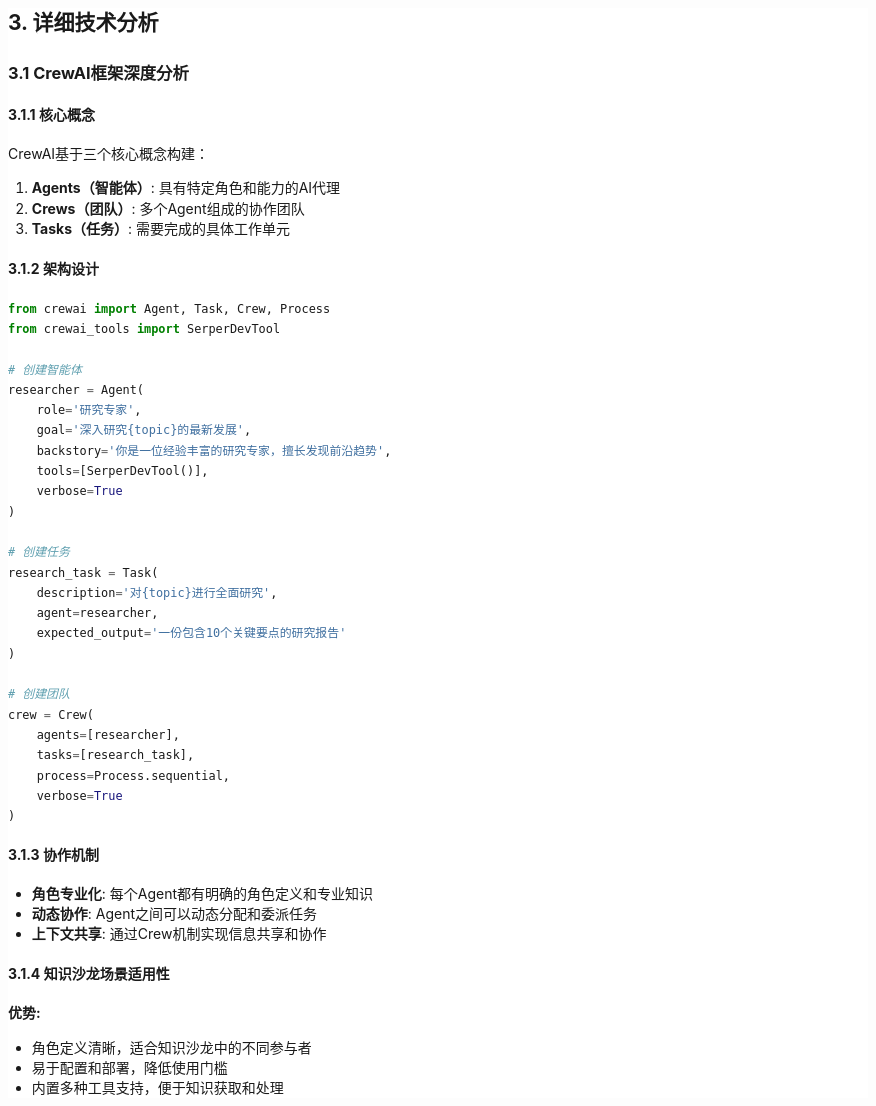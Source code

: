 ## 3. 详细技术分析

### 3.1 CrewAI框架深度分析

#### 3.1.1 核心概念

CrewAI基于三个核心概念构建：

1. **Agents（智能体）**: 具有特定角色和能力的AI代理
2. **Crews（团队）**: 多个Agent组成的协作团队
3. **Tasks（任务）**: 需要完成的具体工作单元

#### 3.1.2 架构设计

```python
from crewai import Agent, Task, Crew, Process
from crewai_tools import SerperDevTool

# 创建智能体
researcher = Agent(
    role='研究专家',
    goal='深入研究{topic}的最新发展',
    backstory='你是一位经验丰富的研究专家，擅长发现前沿趋势',
    tools=[SerperDevTool()],
    verbose=True
)

# 创建任务
research_task = Task(
    description='对{topic}进行全面研究',
    agent=researcher,
    expected_output='一份包含10个关键要点的研究报告'
)

# 创建团队
crew = Crew(
    agents=[researcher],
    tasks=[research_task],
    process=Process.sequential,
    verbose=True
)
```

#### 3.1.3 协作机制

- **角色专业化**: 每个Agent都有明确的角色定义和专业知识
- **动态协作**: Agent之间可以动态分配和委派任务
- **上下文共享**: 通过Crew机制实现信息共享和协作

#### 3.1.4 知识沙龙场景适用性

**优势:**
- 角色定义清晰，适合知识沙龙中的不同参与者
- 易于配置和部署，降低使用门槛
- 内置多种工具支持，便于知识获取和处理


[^1]: GitHub - langchain-ai/langgraph: Build resilient language agents. https://github.com/langchain-ai/langgraph  
[^2]: LangGraph: Multi-Agent Workflows - LangChain Blog. https://blog.langchain.com/langgraph-multi-agent-workflows/  
[^3]: LangGraph 预构建实现 - 多智能体(中文镜像). https://github.langchain.ac.cn/langgraph/agents/multi-agent/  
[^4]: 使用 LangGraph 与 LangChain 构建多工具有状态智能体 - Jimmy Song. https://jimmysong.io/book/ai-handbook/ai-agent/langgraph/  
[^5]: GitHub - arvindagg/LangGraph-Multi-Agent. https://github.com/arvindagg/LangGraph-Multi-Agent  
[^6]: GitHub - aws-samples/langgraph-multi-agent. https://github.com/aws-samples/langgraph-multi-agent  
[^7]: CrewAI Documentation. https://docs.crewai.com/  
[^8]: GitHub - crewAIInc/crewAI. https://github.com/crewAIInc/crewAI  
[^9]: GitHub - crewAIInc/crewAI-examples. https://github.com/crewAIInc/crewAI-examples  
[^10]: GitHub - microsoft/autogen. https://github.com/microsoft/autogen  
[^11]: 快速入门 — AutoGen 文档(中文). https://msdocs.cn/autogen/stable/user-guide/core-user-guide/quickstart.html  
[^12]: AutoGen 0.2 - Getting Started. https://microsoft.github.io/autogen/0.2/docs/Getting-Started/  
[^13]: AutoGen 0.2 - Introduction to AutoGen. https://microsoft.github.io/autogen/0.2/docs/tutorial/introduction/  
[^14]: Semantic Kernel Agent Orchestration | Microsoft Learn. https://learn.microsoft.com/en-us/semantic-kernel/frameworks/agent/agent-orchestration/  
[^15]: Semantic Kernel Agent Orchestration Advanced Topics | Microsoft Learn. https://learn.microsoft.com/en-us/semantic-kernel/frameworks/agent/agent-orchestration/advanced-topics  
[^16]: SemanticKernelCookBook README(中文). https://github.com/microsoft/SemanticKernelCookBook/blob/main/README.zh-cn.md  
[^17]: Agent Orchestration | SemanticKernelCookBook(DeepWiki镜像). https://deepwiki.com/microsoft/SemanticKernelCookBook/4.3-agent-orchestration  
[^18]: GitHub - openai/swarm. https://github.com/openai/swarm  
[^19]: Swarm:OpenAI开源的轻量级Multi-Agents编排框架 - 知乎. https://zhuanlan.zhihu.com/p/1073336882  
[^20]: swarm Agent框架入门指南:构建与编排多智能体系统 - 阿里云开发者社区. https://developer.aliyun.com/article/1632232  
[^21]: OpenAI开源突破:Swarm框架新手指南 — 开启多智能体. https://www.meoai.net/openai-swarm.html  
[^22]: Comparing Multi-agent AI frameworks - 博客园. https://www.cnblogs.com/lightsong/p/18415539